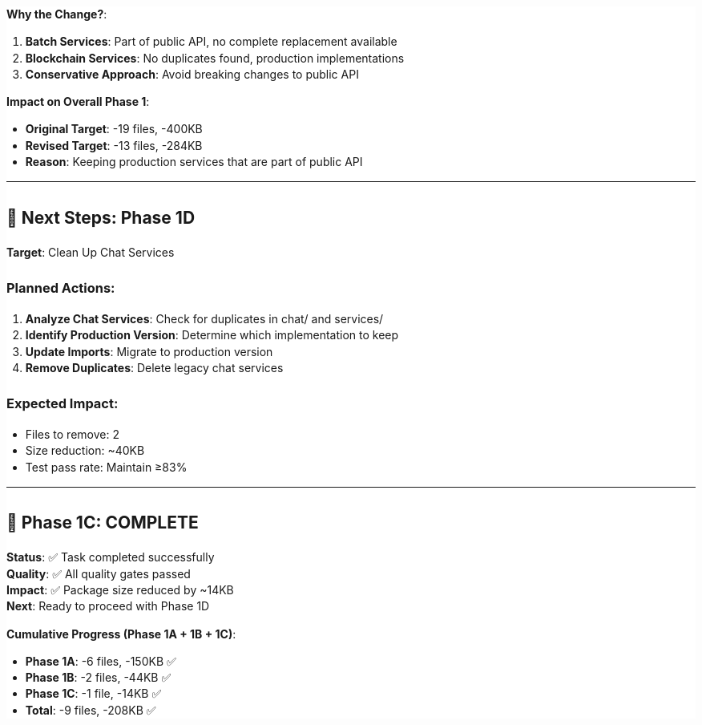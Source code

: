 **Why the Change?**:
1. **Batch Services**: Part of public API, no complete replacement available
2. **Blockchain Services**: No duplicates found, production implementations
3. **Conservative Approach**: Avoid breaking changes to public API

**Impact on Overall Phase 1**:
- **Original Target**: -19 files, -400KB
- **Revised Target**: -13 files, -284KB
- **Reason**: Keeping production services that are part of public API

---

## 🚀 Next Steps: Phase 1D

**Target**: Clean Up Chat Services

### Planned Actions:
1. **Analyze Chat Services**: Check for duplicates in chat/ and services/
2. **Identify Production Version**: Determine which implementation to keep
3. **Update Imports**: Migrate to production version
4. **Remove Duplicates**: Delete legacy chat services

### Expected Impact:
- Files to remove: 2
- Size reduction: ~40KB
- Test pass rate: Maintain ≥83%

---

## 🎉 Phase 1C: COMPLETE

**Status**: ✅ Task completed successfully  
**Quality**: ✅ All quality gates passed  
**Impact**: ✅ Package size reduced by ~14KB  
**Next**: Ready to proceed with Phase 1D

**Cumulative Progress (Phase 1A + 1B + 1C)**:
- **Phase 1A**: -6 files, -150KB ✅
- **Phase 1B**: -2 files, -44KB ✅
- **Phase 1C**: -1 file, -14KB ✅
- **Total**: -9 files, -208KB ✅


